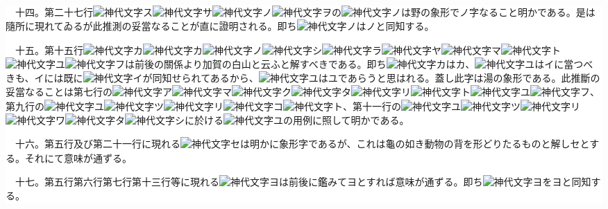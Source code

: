 　十四。第二十七行![神代文字ス](https://www.aozora.gr.jp/cards/000866/files/fig3039_12.png)![神代文字サ](https://www.aozora.gr.jp/cards/000866/files/fig3039_10.png)![神代文字ノ](https://www.aozora.gr.jp/cards/000866/files/fig3039_26.png)![神代文字ヲ](https://www.aozora.gr.jp/cards/000866/files/fig3039_47.png)の![神代文字ノ](https://www.aozora.gr.jp/cards/000866/files/fig3039_26.png)は野の象形でノ字なること明かである。是は隨所に現れてゐるが此推測の妥當なることが直に證明される。即ち![神代文字ノ](https://www.aozora.gr.jp/cards/000866/files/fig3039_26.png)はノと同知する。

　十五。第十五行![神代文字カ](https://www.aozora.gr.jp/cards/000866/files/fig3039_06.png)![神代文字カ](https://www.aozora.gr.jp/cards/000866/files/fig3039_06.png)![神代文字ノ](https://www.aozora.gr.jp/cards/000866/files/fig3039_26.png)![神代文字シ](https://www.aozora.gr.jp/cards/000866/files/fig3039_11.png)![神代文字ラ](https://www.aozora.gr.jp/cards/000866/files/fig3039_41.png)![神代文字ヤ](https://www.aozora.gr.jp/cards/000866/files/fig3039_38.png)![神代文字マ](https://www.aozora.gr.jp/cards/000866/files/fig3039_33.png)![神代文字ト](https://www.aozora.gr.jp/cards/000866/files/fig3039_21.png)![神代文字ユ](https://www.aozora.gr.jp/cards/000866/files/fig3039_39.png)![神代文字フ](https://www.aozora.gr.jp/cards/000866/files/fig3039_30.png)は前後の關係より加賀の白山と云ふと解すべきである。即ち![神代文字カ](https://www.aozora.gr.jp/cards/000866/files/fig3039_06.png)はカ、![神代文字ユ](https://www.aozora.gr.jp/cards/000866/files/fig3039_39.png)はイに當つべきも、イには既に![神代文字イ](https://www.aozora.gr.jp/cards/000866/files/fig3039_02.png)が同知せられてあるから、![神代文字ユ](https://www.aozora.gr.jp/cards/000866/files/fig3039_39.png)はユであらうと思はれる。蓋し此字は湯の象形である。此推斷の妥當なることは第七行の![神代文字ア](https://www.aozora.gr.jp/cards/000866/files/fig3039_01.png)![神代文字マ](https://www.aozora.gr.jp/cards/000866/files/fig3039_33.png)![神代文字ク](https://www.aozora.gr.jp/cards/000866/files/fig3039_08.png)![神代文字タ](https://www.aozora.gr.jp/cards/000866/files/fig3039_15.png)![神代文字リ](https://www.aozora.gr.jp/cards/000866/files/fig3039_42.png)![神代文字ト](https://www.aozora.gr.jp/cards/000866/files/fig3039_21.png)![神代文字ユ](https://www.aozora.gr.jp/cards/000866/files/fig3039_39.png)![神代文字フ](https://www.aozora.gr.jp/cards/000866/files/fig3039_30.png)、第九行の![神代文字ユ](https://www.aozora.gr.jp/cards/000866/files/fig3039_39.png)![神代文字ツ](https://www.aozora.gr.jp/cards/000866/files/fig3039_17.png)![神代文字リ](https://www.aozora.gr.jp/cards/000866/files/fig3039_42.png)![神代文字コ](https://www.aozora.gr.jp/cards/000866/files/fig3039_09.png)![神代文字ト](https://www.aozora.gr.jp/cards/000866/files/fig3039_21.png)、第十一行の![神代文字ユ](https://www.aozora.gr.jp/cards/000866/files/fig3039_39.png)![神代文字ツ](https://www.aozora.gr.jp/cards/000866/files/fig3039_17.png)![神代文字リ](https://www.aozora.gr.jp/cards/000866/files/fig3039_42.png)![神代文字ワ](https://www.aozora.gr.jp/cards/000866/files/fig3039_46.png)![神代文字タ](https://www.aozora.gr.jp/cards/000866/files/fig3039_15.png)![神代文字シ](https://www.aozora.gr.jp/cards/000866/files/fig3039_11.png)に於ける![神代文字ユ](https://www.aozora.gr.jp/cards/000866/files/fig3039_39.png)の用例に照して明かである。

　十六。第五行及び第二十一行に現れる![神代文字セ](https://www.aozora.gr.jp/cards/000866/files/fig3039_13.png)は明かに象形字であるが、これは龜の如き動物の背を形どりたるものと解しセとする。それにて意味が通ずる。

　十七。第五行第六行第七行第十三行等に現れる![神代文字ヨ](https://www.aozora.gr.jp/cards/000866/files/fig3039_40.png)は前後に鑑みてヨとすれば意味が通ずる。即ち![神代文字ヨ](https://www.aozora.gr.jp/cards/000866/files/fig3039_40.png)をヨと同知する。
